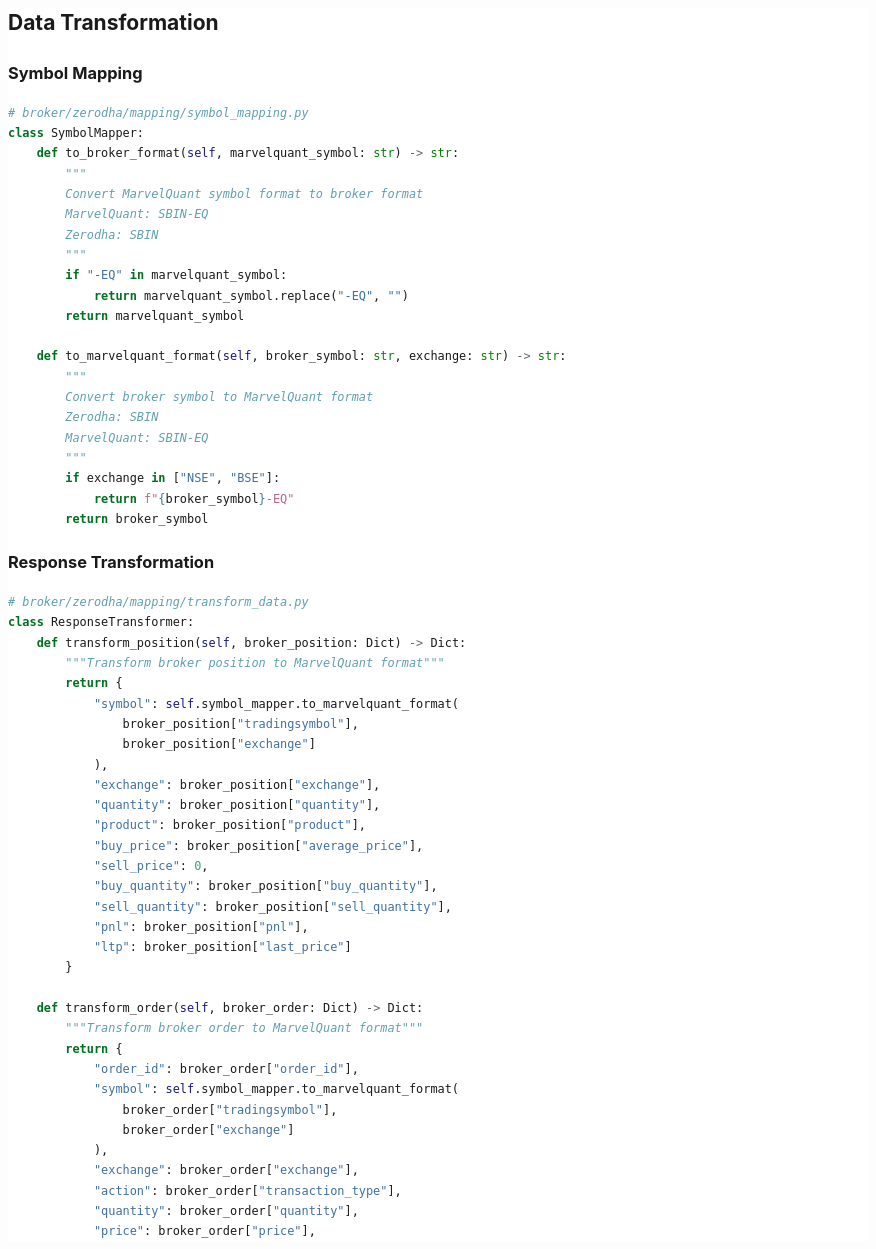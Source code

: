 ## Data Transformation

### Symbol Mapping

```python
# broker/zerodha/mapping/symbol_mapping.py
class SymbolMapper:
    def to_broker_format(self, marvelquant_symbol: str) -> str:
        """
        Convert MarvelQuant symbol format to broker format
        MarvelQuant: SBIN-EQ
        Zerodha: SBIN
        """
        if "-EQ" in marvelquant_symbol:
            return marvelquant_symbol.replace("-EQ", "")
        return marvelquant_symbol

    def to_marvelquant_format(self, broker_symbol: str, exchange: str) -> str:
        """
        Convert broker symbol to MarvelQuant format
        Zerodha: SBIN
        MarvelQuant: SBIN-EQ
        """
        if exchange in ["NSE", "BSE"]:
            return f"{broker_symbol}-EQ"
        return broker_symbol
```

### Response Transformation

```python
# broker/zerodha/mapping/transform_data.py
class ResponseTransformer:
    def transform_position(self, broker_position: Dict) -> Dict:
        """Transform broker position to MarvelQuant format"""
        return {
            "symbol": self.symbol_mapper.to_marvelquant_format(
                broker_position["tradingsymbol"],
                broker_position["exchange"]
            ),
            "exchange": broker_position["exchange"],
            "quantity": broker_position["quantity"],
            "product": broker_position["product"],
            "buy_price": broker_position["average_price"],
            "sell_price": 0,
            "buy_quantity": broker_position["buy_quantity"],
            "sell_quantity": broker_position["sell_quantity"],
            "pnl": broker_position["pnl"],
            "ltp": broker_position["last_price"]
        }

    def transform_order(self, broker_order: Dict) -> Dict:
        """Transform broker order to MarvelQuant format"""
        return {
            "order_id": broker_order["order_id"],
            "symbol": self.symbol_mapper.to_marvelquant_format(
                broker_order["tradingsymbol"],
                broker_order["exchange"]
            ),
            "exchange": broker_order["exchange"],
            "action": broker_order["transaction_type"],
            "quantity": broker_order["quantity"],
            "price": broker_order["price"],
```